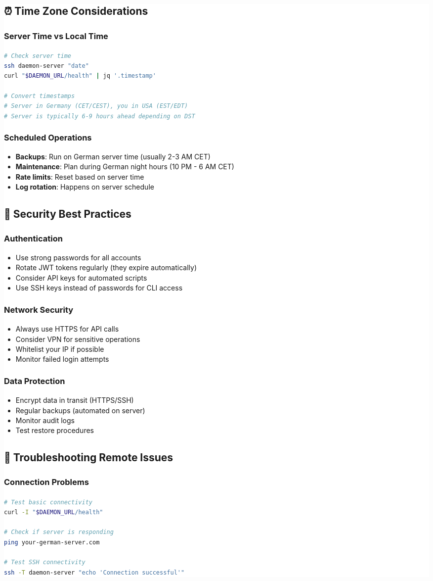 ## ⏰ Time Zone Considerations

### **Server Time vs Local Time**
```bash
# Check server time
ssh daemon-server "date"
curl "$DAEMON_URL/health" | jq '.timestamp'

# Convert timestamps
# Server in Germany (CET/CEST), you in USA (EST/EDT)
# Server is typically 6-9 hours ahead depending on DST
```

### **Scheduled Operations**
- **Backups**: Run on German server time (usually 2-3 AM CET)
- **Maintenance**: Plan during German night hours (10 PM - 6 AM CET)
- **Rate limits**: Reset based on server time
- **Log rotation**: Happens on server schedule

## 🔐 Security Best Practices

### **Authentication**
- Use strong passwords for all accounts
- Rotate JWT tokens regularly (they expire automatically)
- Consider API keys for automated scripts
- Use SSH keys instead of passwords for CLI access

### **Network Security**
- Always use HTTPS for API calls
- Consider VPN for sensitive operations
- Whitelist your IP if possible
- Monitor failed login attempts

### **Data Protection**
- Encrypt data in transit (HTTPS/SSH)
- Regular backups (automated on server)
- Monitor audit logs
- Test restore procedures

## 🚨 Troubleshooting Remote Issues

### **Connection Problems**
```bash
# Test basic connectivity
curl -I "$DAEMON_URL/health"

# Check if server is responding
ping your-german-server.com

# Test SSH connectivity
ssh -T daemon-server "echo 'Connection successful'"
```
